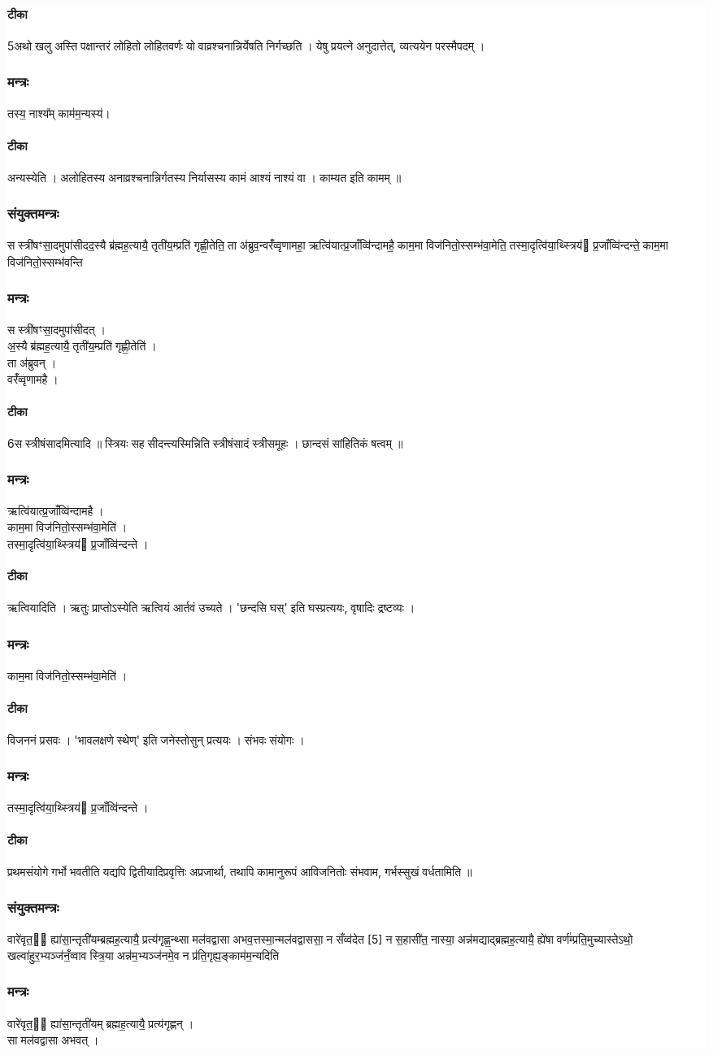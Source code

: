 #### टीका
5अथो खलु अस्ति पक्षान्तरं लोहितो लोहितवर्णः यो वाव्रश्चनान्निर्येषति निर्गच्छति । येषु प्रयत्ने अनुदात्तेत्, व्यत्ययेन परस्मैपदम् ।
### मन्त्रः
तस्य॒ नाश्य᳚म् काम॑म॒न्यस्य॑।
#### टीका
अन्यस्येति । अलोहितस्य अनाव्रश्चनान्निर्गतस्य निर्यासस्य कामं आश्यं नाश्यं वा । काम्यत इति कामम् ॥
### संयुक्तमन्त्रः  
स स्त्री॑षꣳसा॒दमुपा॑सीदद॒स्यै ब्र॑ह्मह॒त्यायै॒ तृती॑य॒म्प्रति॑ गृह्णी॒तेति॒ ता अ॑ब्रुव॒न्वरँ॑व्वृणामहा॒ ऋत्वि॑यात्प्र॒जाँव्वि॑न्दामहै॒ काम॒मा विज॑नितो॒स्सम्भ॑वा॒मेति॒ तस्मा॒दृत्वि॑या॒थ्स्त्रिय॑ प्र॒जाँव्वि॑न्दन्ते॒ काम॒मा विज॑नितो॒स्सम्भ॑वन्ति

### मन्त्रः
स स्त्री॑षꣳसा॒दमुपा॑सीदत् ।  
अ॒स्यै ब्र॑ह्मह॒त्यायै॒ तृती॑य॒म्प्रति॑ गृह्णी॒तेति॑ ।  
ता अ॑ब्रुवन् ।  
वरँ॑व्वृणामहै ।  
#### टीका
6स स्त्रीषंसादमित्यादि ॥ स्त्रियः सह सीदन्त्यस्मिन्निति स्त्रीषंसादं स्त्रीसमूहः । छान्दसं सांहितिकं षत्वम् ॥
### मन्त्रः
ऋत्वि॑यात्प्र॒जाँव्वि॑न्दामहै ।  
काम॒मा विज॑नितो॒स्सम्भ॑वा॒मेति॑ ।  
तस्मा॒दृत्वि॑या॒थ्स्त्रिय॑ प्र॒जाँव्वि॑न्दन्ते ।  
#### टीका
ऋत्वियादिति । ऋतुः प्राप्तोऽस्येति ऋत्वियं आर्तवं उच्यते । 'छन्दसि घस्' इति घस्प्रत्ययः, वृषादिः द्रष्टव्यः ।

### मन्त्रः
काम॒मा विज॑नितो॒स्सम्भ॑वा॒मेति॑ ।  

#### टीका
विजननं प्रसवः । 'भावलक्षणे स्थेण्' इति जनेस्तोसुन् प्रत्ययः । संभवः संयोगः ।
### मन्त्रः
तस्मा॒दृत्वि॑या॒थ्स्त्रिय॑ प्र॒जाँव्वि॑न्दन्ते ।  
#### टीका
प्रथमसंयोगे गर्भो भवतीति यद्यपि द्वितीयादिप्रवृत्तिः अप्रजार्था, तथापि कामानुरूपं आविजनितोः संभवाम, गर्भस्सुखं वर्धतामिति ॥
### संयुक्तमन्त्रः  
वारे॑वृत॒॒ ह्या॑सा॒न्तृती॑यम्ब्रह्मह॒त्यायै॒ प्रत्य॑गृह्ण॒न्थ्सा मल॑वद्वासा अभव॒त्तस्मा॒न्मल॑वद्वाससा॒ न सँव्व॑देत [5]  न स॒हासी॑त॒ नास्या॒ अन्न॑मद्याद्ब्रह्मह॒त्यायै॒ ह्ये॑षा वर्ण॑म्प्रति॒मुच्यास्तेऽथो॒ खल्वा॑हुर॒भ्यञ्ज॑नँ॒व्वाव स्त्रि॒या अन्न॑म॒भ्यञ्ज॑नमे॒व न प्र॑ति॒गृह्य॒ङ्काम॑म॒न्यदिति
### मन्त्रः
वारे॑वृत॒॒ ह्या॑सा॒न्तृती॑यम् ब्रह्मह॒त्यायै॒ प्रत्य॑गृह्णन् ।    
सा मल॑वद्वासा अभवत् ।  
